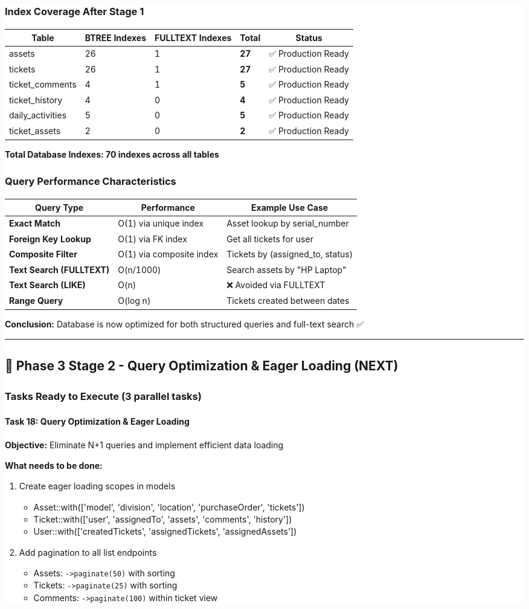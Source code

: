 ### Index Coverage After Stage 1

| Table | BTREE Indexes | FULLTEXT Indexes | Total | Status |
|-------|---------------|------------------|-------|--------|
| assets | 26 | 1 | **27** | ✅ Production Ready |
| tickets | 26 | 1 | **27** | ✅ Production Ready |
| ticket_comments | 4 | 1 | **5** | ✅ Production Ready |
| ticket_history | 4 | 0 | **4** | ✅ Production Ready |
| daily_activities | 5 | 0 | **5** | ✅ Production Ready |
| ticket_assets | 2 | 0 | **2** | ✅ Production Ready |

**Total Database Indexes: 70 indexes across all tables**

### Query Performance Characteristics

| Query Type | Performance | Example Use Case |
|------------|-------------|------------------|
| **Exact Match** | O(1) via unique index | Asset lookup by serial_number |
| **Foreign Key Lookup** | O(1) via FK index | Get all tickets for user |
| **Composite Filter** | O(1) via composite index | Tickets by (assigned_to, status) |
| **Text Search (FULLTEXT)** | O(n/1000) | Search assets by "HP Laptop" |
| **Text Search (LIKE)** | O(n) | ❌ Avoided via FULLTEXT |
| **Range Query** | O(log n) | Tickets created between dates |

**Conclusion:** Database is now optimized for both structured queries and full-text search ✅

---

## 🚀 Phase 3 Stage 2 - Query Optimization & Eager Loading (NEXT)

### Tasks Ready to Execute (3 parallel tasks)

#### Task 18: Query Optimization & Eager Loading
**Objective:** Eliminate N+1 queries and implement efficient data loading

**What needs to be done:**
1. Create eager loading scopes in models
   - Asset::with(['model', 'division', 'location', 'purchaseOrder', 'tickets'])
   - Ticket::with(['user', 'assignedTo', 'assets', 'comments', 'history'])
   - User::with(['createdTickets', 'assignedTickets', 'assignedAssets'])

2. Add pagination to all list endpoints
   - Assets: `->paginate(50)` with sorting
   - Tickets: `->paginate(25)` with sorting
   - Comments: `->paginate(100)` within ticket view
